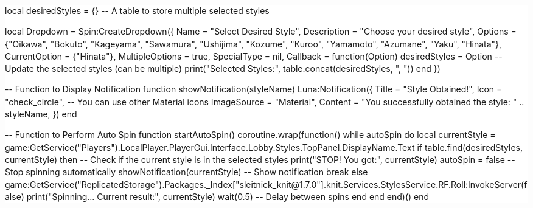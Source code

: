 local desiredStyles = {}  -- A table to store multiple selected styles

local Dropdown = Spin:CreateDropdown({
	Name = "Select Desired Style",
	Description = "Choose your desired style",
	Options = {"Oikawa", "Bokuto", "Kageyama", "Sawamura", "Ushijima", "Kozume", "Kuroo", "Yamamoto", "Azumane", "Yaku", "Hinata"},
	CurrentOption = {"Hinata"},
	MultipleOptions = true,
	SpecialType = nil,
	Callback = function(Option)
		desiredStyles = Option  -- Update the selected styles (can be multiple)
		print("Selected Styles:", table.concat(desiredStyles, ", "))
	end
})

-- Function to Display Notification
function showNotification(styleName)
	Luna:Notification({
		Title = "Style Obtained!",
		Icon = "check_circle",  -- You can use other Material icons
		ImageSource = "Material",
		Content = "You successfully obtained the style: " .. styleName,
	})
end

-- Function to Perform Auto Spin
function startAutoSpin()
	coroutine.wrap(function()
		while autoSpin do
			local currentStyle = game:GetService("Players").LocalPlayer.PlayerGui.Interface.Lobby.Styles.TopPanel.DisplayName.Text
			if table.find(desiredStyles, currentStyle) then  -- Check if the current style is in the selected styles
				print("STOP! You got:", currentStyle)
				autoSpin = false  -- Stop spinning automatically
				showNotification(currentStyle)  -- Show notification
				break
			else
				game:GetService("ReplicatedStorage").Packages._Index["sleitnick_knit@1.7.0"].knit.Services.StylesService.RF.Roll:InvokeServer(false)
				print("Spinning... Current result:", currentStyle)
				wait(0.5)  -- Delay between spins
			end
		end
	end)()
end
